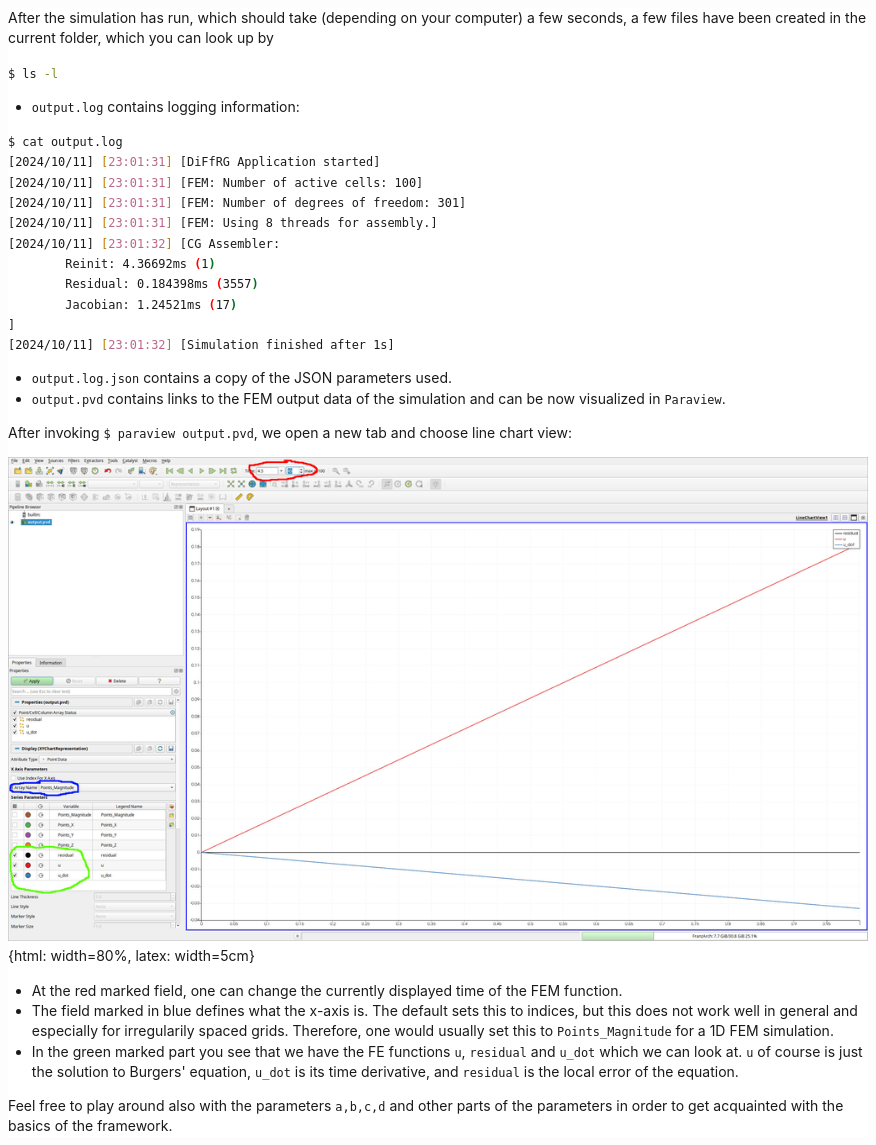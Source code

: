 After the simulation has run, which should take (depending on your computer) a few seconds, a few files have been created in the current folder, which you can look up by
```bash
$ ls -l
```
- `output.log` contains logging information:
```bash
$ cat output.log
[2024/10/11] [23:01:31] [DiFfRG Application started]
[2024/10/11] [23:01:31] [FEM: Number of active cells: 100]
[2024/10/11] [23:01:31] [FEM: Number of degrees of freedom: 301]
[2024/10/11] [23:01:31] [FEM: Using 8 threads for assembly.]
[2024/10/11] [23:01:32] [CG Assembler: 
        Reinit: 4.36692ms (1)
        Residual: 0.184398ms (3557)
        Jacobian: 1.24521ms (17)
]
[2024/10/11] [23:01:32] [Simulation finished after 1s]
```
- `output.log.json` contains a copy of the JSON parameters used.
- `output.pvd` contains links to the FEM output data of the simulation and can be now visualized in `Paraview`.

After invoking `$ paraview output.pvd`, we open a new tab and choose line chart view:

![Paraview interface](images/paraview_FEM.jpg){html: width=80%, latex: width=5cm}

- At the red marked field, one can change the currently displayed time of the FEM function.
- The field marked in blue defines what the x-axis is. The default sets this to indices, but this does not work well in general and especially for irregularily spaced grids. Therefore, one would usually set this to `Points_Magnitude` for a 1D FEM simulation.
- In the green marked part you see that we have the FE functions `u`, `residual` and `u_dot` which we can look at. `u` of course is just the solution to Burgers' equation, `u_dot` is its time derivative, and `residual` is the local error of the equation.

Feel free to play around also with the parameters `a,b,c,d` and other parts of the parameters in order to get acquainted with the basics of the framework.